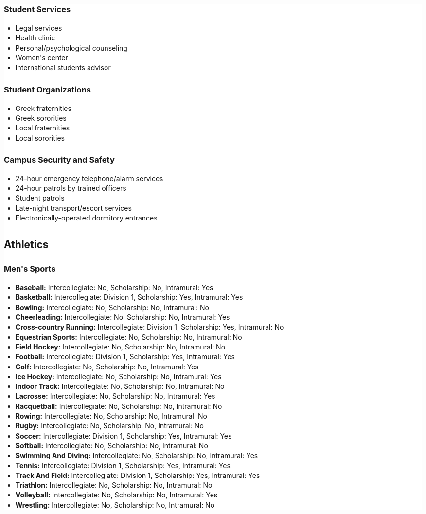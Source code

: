 ### Student Services

- Legal services
- Health clinic
- Personal/psychological counseling
- Women's center
- International students advisor

### Student Organizations

- Greek fraternities
- Greek sororities
- Local fraternities
- Local sororities

### Campus Security and Safety

- 24-hour emergency telephone/alarm services
- 24-hour patrols by trained officers
- Student patrols
- Late-night transport/escort services
- Electronically-operated dormitory entrances

## Athletics

### Men's Sports

- **Baseball:** Intercollegiate: No, Scholarship: No, Intramural: Yes
- **Basketball:** Intercollegiate: Division 1, Scholarship: Yes, Intramural: Yes
- **Bowling:** Intercollegiate: No, Scholarship: No, Intramural: No
- **Cheerleading:** Intercollegiate: No, Scholarship: No, Intramural: Yes
- **Cross-country Running:** Intercollegiate: Division 1, Scholarship: Yes, Intramural: No
- **Equestrian Sports:** Intercollegiate: No, Scholarship: No, Intramural: No
- **Field Hockey:** Intercollegiate: No, Scholarship: No, Intramural: No
- **Football:** Intercollegiate: Division 1, Scholarship: Yes, Intramural: Yes
- **Golf:** Intercollegiate: No, Scholarship: No, Intramural: Yes
- **Ice Hockey:** Intercollegiate: No, Scholarship: No, Intramural: Yes
- **Indoor Track:** Intercollegiate: No, Scholarship: No, Intramural: No
- **Lacrosse:** Intercollegiate: No, Scholarship: No, Intramural: Yes
- **Racquetball:** Intercollegiate: No, Scholarship: No, Intramural: No
- **Rowing:** Intercollegiate: No, Scholarship: No, Intramural: No
- **Rugby:** Intercollegiate: No, Scholarship: No, Intramural: No
- **Soccer:** Intercollegiate: Division 1, Scholarship: Yes, Intramural: Yes
- **Softball:** Intercollegiate: No, Scholarship: No, Intramural: No
- **Swimming And Diving:** Intercollegiate: No, Scholarship: No, Intramural: Yes
- **Tennis:** Intercollegiate: Division 1, Scholarship: Yes, Intramural: Yes
- **Track And Field:** Intercollegiate: Division 1, Scholarship: Yes, Intramural: Yes
- **Triathlon:** Intercollegiate: No, Scholarship: No, Intramural: No
- **Volleyball:** Intercollegiate: No, Scholarship: No, Intramural: Yes
- **Wrestling:** Intercollegiate: No, Scholarship: No, Intramural: No
